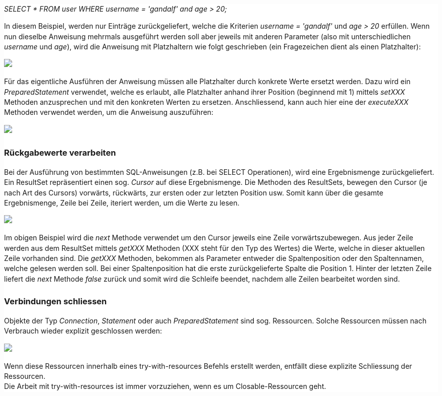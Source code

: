 _SELECT \* FROM user WHERE username = 'gandalf' and age > 20;_

In diesem Beispiel, werden nur Einträge zurückgeliefert, welche die Kriterien _username = 'gandalf'_
und _age > 20_ erfüllen.
Wenn nun dieselbe Anweisung mehrmals ausgeführt werden soll aber jeweils mit anderen Parameter (also mit unterschiedlichen _username_ und _age_),
wird die Anweisung mit Platzhaltern wie folgt geschrieben (ein Fragezeichen dient als einen Platzhalter):

![](../java-jdbc/query_with_placeholder.png)

Für das eigentliche Ausführen der Anweisung müssen alle Platzhalter durch konkrete Werte ersetzt werden.
Dazu wird ein _PreparedStatement_ verwendet, welche es erlaubt, alle Platzhalter anhand ihrer Position (beginnend mit 1)
mittels _setXXX_ Methoden anzusprechen und mit den konkreten Werten zu ersetzen.
Anschliessend, kann auch hier eine der _executeXXX_ Methoden verwendet werden, um die Anweisung auszuführen:

![](../java-jdbc/prepared_statement.png)

### Rückgabewerte verarbeiten

Bei der Ausführung von bestimmten SQL-Anweisungen (z.B. bei SELECT Operationen), wird eine Ergebnismenge zurückgeliefert.
Ein ResultSet repräsentiert einen sog. _Cursor_ auf diese Ergebnismenge.
Die Methoden des ResultSets, bewegen den Cursor (je nach Art des Cursors) vorwärts, rückwärts, zur ersten oder zur letzten Position usw.
Somit kann über die gesamte Ergebnismenge, Zeile bei Zeile, iteriert werden, um die Werte zu lesen.

![](../java-jdbc/resultset_iteration.png)

Im obigen Beispiel wird die _next_ Methode verwendet um den Cursor jeweils eine Zeile vorwärtszubewegen.
Aus jeder Zeile werden aus dem ResultSet mittels _getXXX_ Methoden (XXX steht für den Typ des Wertes)
die Werte, welche in dieser aktuellen Zeile vorhanden sind.
Die _getXXX_ Methoden, bekommen als Parameter entweder die Spaltenposition oder den Spaltennamen, welche gelesen werden soll.
Bei einer Spaltenposition hat die erste zurückgelieferte Spalte die Position 1.
Hinter der letzten Zeile liefert die _next_ Methode _false_ zurück und somit wird die Schleife beendet,
nachdem alle Zeilen bearbeitet worden sind.

### Verbindungen schliessen

Objekte der Typ _Connection_, _Statement_ oder auch _PreparedStatement_ sind sog. Ressourcen.
Solche Ressourcen müssen nach Verbrauch wieder explizit geschlossen werden:

![](../java-jdbc/close_statement_and_connection.png)

Wenn diese Ressourcen innerhalb eines try-with-resources Befehls erstellt werden, entfällt diese
explizite Schliessung der Ressourcen.  
Die Arbeit mit try-with-resources ist immer vorzuziehen, wenn es um Closable-Ressourcen geht.
